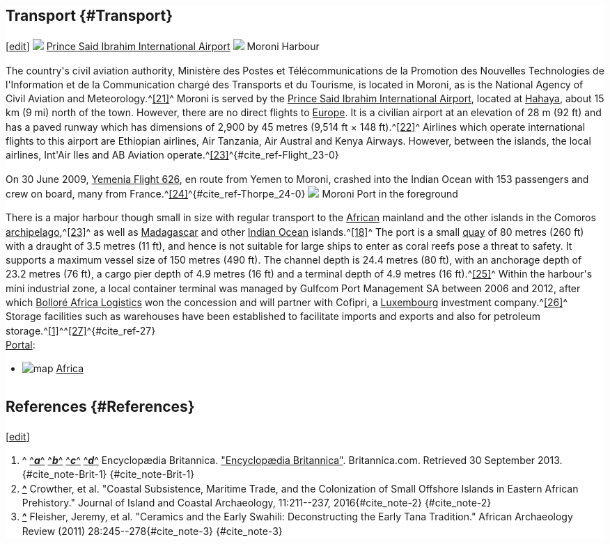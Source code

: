 Transport {#Transport}
----------------------

\[[edit](/w/index.php?title=Moroni,_Comoros&action=edit&section=10 "Edit section: Transport")\]
[![](//upload.wikimedia.org/wikipedia/commons/thumb/5/56/Air_Tanzania_B737_at_Hahaya_Airport.jpg/220px-Air_Tanzania_B737_at_Hahaya_Airport.jpg)](/wiki/File:Air_Tanzania_B737_at_Hahaya_Airport.jpg) [Prince Said Ibrahim International Airport](/wiki/Prince_Said_Ibrahim_International_Airport "Prince Said Ibrahim International Airport") [![](//upload.wikimedia.org/wikipedia/commons/thumb/5/51/Grande_Comore_Harbor_Bay_Photo_by_Sascha_Grabow.JPG/150px-Grande_Comore_Harbor_Bay_Photo_by_Sascha_Grabow.JPG)](/wiki/File:Grande_Comore_Harbor_Bay_Photo_by_Sascha_Grabow.JPG) Moroni Harbour

The country's civil aviation authority, Ministère des Postes et Télécommunications de la Promotion des Nouvelles Technologies de l'Information et de la Communication chargé des Transports et du Tourisme, is located in Moroni, as is the National Agency of Civil Aviation and Meteorology.^[\[21\]](#cite_note-faa.gov2013-21)^ Moroni is served by the [Prince Said Ibrahim International Airport](/wiki/Prince_Said_Ibrahim_International_Airport "Prince Said Ibrahim International Airport"), located at [Hahaya](/wiki/Hahaya "Hahaya"), about 15 km (9 mi) north of the town. However, there are no direct flights to [Europe](/wiki/Europe "Europe"). It is a civilian airport at an elevation of 28 m (92 ft) and has a paved runway which has dimensions of 2,900 by 45 metres (9,514 ft × 148 ft).^[\[22\]](#cite_note-22)^ Airlines which operate international flights to this airport are Ethiopian airlines, Air Tanzania, Air Austral and Kenya Airways. However, between the islands, the local airlines, Int'Air Iles and AB Aviation operate.^[\[23\]](#cite_note-Flight-23)^{#cite_ref-Flight_23-0}

On 30 June 2009, [Yemenia Flight 626](/wiki/Yemenia_Flight_626 "Yemenia Flight 626"), en route from Yemen to Moroni, crashed into the Indian Ocean with 153 passengers and crew on board, many from France.^[\[24\]](#cite_note-Thorpe-24)^{#cite_ref-Thorpe_24-0}
[![](//upload.wikimedia.org/wikipedia/commons/thumb/f/fe/Moroni%2C_Capital_of_the_Comores%2C_Photo_by_Sascha_Grabow.jpg/220px-Moroni%2C_Capital_of_the_Comores%2C_Photo_by_Sascha_Grabow.jpg)](/wiki/File:Moroni,_Capital_of_the_Comores,_Photo_by_Sascha_Grabow.jpg) Moroni Port in the foreground

There is a major harbour though small in size with regular transport to the [African](/wiki/Africa "Africa") mainland and the other islands in the Comoros [archipelago](/wiki/Archipelago "Archipelago"),^[\[23\]](#cite_note-Flight-23)^ as well as [Madagascar](/wiki/Madagascar "Madagascar") and other [Indian Ocean](/wiki/Indian_Ocean "Indian Ocean") islands.^[\[18\]](#cite_note-Agency-18)^ The port is a small [quay](/wiki/Quay "Quay") of 80 metres (260 ft) with a draught of 3.5 metres (11 ft), and hence is not suitable for large ships to enter as coral reefs pose a threat to safety. It supports a maximum vessel size of 150 metres (490 ft). The channel depth is 24.4 metres (80 ft), with an anchorage depth of 23.2 metres (76 ft), a cargo pier depth of 4.9 metres (16 ft) and a terminal depth of 4.9 metres (16 ft).^[\[25\]](#cite_note-fleetmon.com-25)^ Within the harbour's mini industrial zone, a local container terminal was managed by Gulfcom Port Management SA between 2006 and 2012, after which [Bolloré Africa Logistics](/wiki/Bollor%C3%A9 "Bolloré") won the concession and will partner with Cofipri, a [Luxembourg](/wiki/Luxembourg "Luxembourg") investment company.^[\[26\]](#cite_note-Delmas-26)^ Storage facilities such as warehouses have been established to facilitate imports and exports and also for petroleum storage.^[\[1\]](#cite_note-Brit-1)^^[\[27\]](#cite_note-27)^{#cite_ref-27}  
[Portal](/wiki/Wikipedia:Contents/Portals "Wikipedia:Contents/Portals"):

* ![map](//upload.wikimedia.org/wikipedia/commons/thumb/8/86/Africa_%28orthographic_projection%29.svg/19px-Africa_%28orthographic_projection%29.svg.png) [Africa](/wiki/Portal:Africa "Portal:Africa")  

References {#References}
------------------------

\[[edit](/w/index.php?title=Moroni,_Comoros&action=edit&section=11 "Edit section: References")\]  
1. \^ [^***a***^](#cite_ref-Brit_1-0) [^***b***^](#cite_ref-Brit_1-1) [^***c***^](#cite_ref-Brit_1-2) [^***d***^](#cite_ref-Brit_1-3) Encyclopædia Britannica. ["Encyclopædia Britannica"](http://www.britannica.com/EBchecked/topic/392714/Moroni). Britannica.com. Retrieved 30 September 2013.{#cite_note-Brit-1}
{#cite_note-Brit-1}
2. **[\^](#cite_ref-2)** Crowther, et al. "Coastal Subsistence, Maritime Trade, and the Colonization of Small Offshore Islands in Eastern African Prehistory." Journal of Island and Coastal Archaeology, 11:211--237, 2016{#cite_note-2}
{#cite_note-2}
3. **[\^](#cite_ref-3)** Fleisher, Jeremy, et al. "Ceramics and the Early Swahili: Deconstructing the Early Tana Tradition." African Archaeology Review (2011) 28:245--278{#cite_note-3}
{#cite_note-3}